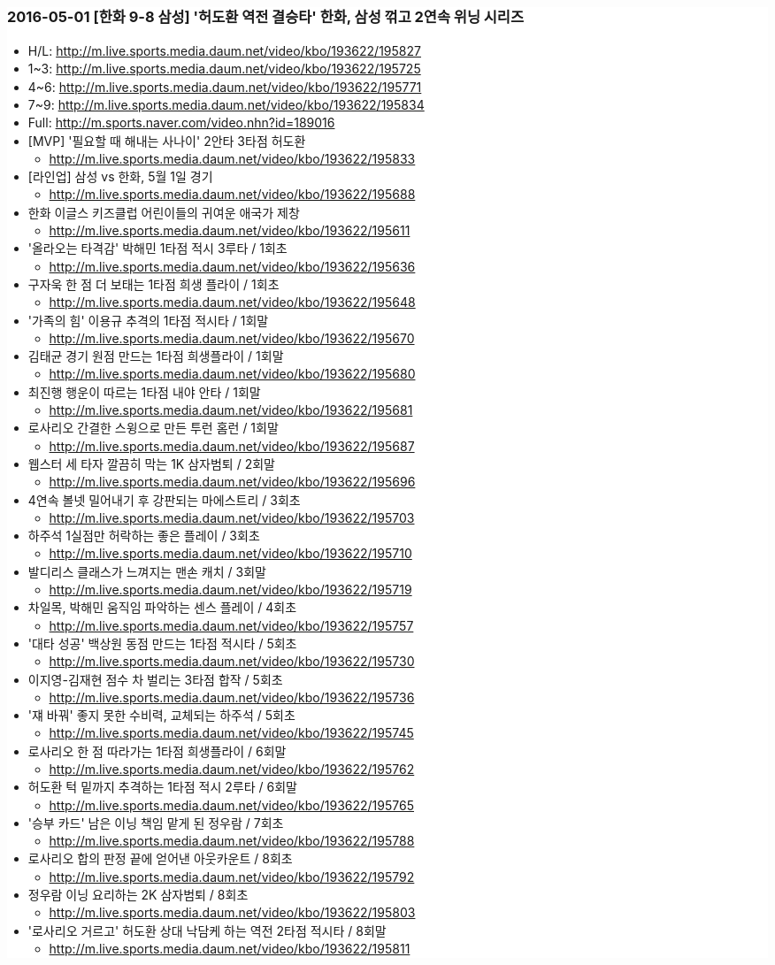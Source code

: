 ### 2016-05-01 [한화 9-8 삼성] '허도환 역전 결승타' 한화, 삼성 꺾고 2연속 위닝 시리즈
- H/L: http://m.live.sports.media.daum.net/video/kbo/193622/195827
- 1~3: http://m.live.sports.media.daum.net/video/kbo/193622/195725
- 4~6: http://m.live.sports.media.daum.net/video/kbo/193622/195771
- 7~9: http://m.live.sports.media.daum.net/video/kbo/193622/195834
- Full: http://m.sports.naver.com/video.nhn?id=189016
- [MVP] '필요할 때 해내는 사나이' 2안타 3타점 허도환
  - http://m.live.sports.media.daum.net/video/kbo/193622/195833
- [라인업] 삼성 vs 한화, 5월 1일 경기
  - http://m.live.sports.media.daum.net/video/kbo/193622/195688
- 한화 이글스 키즈클럽 어린이들의 귀여운 애국가 제창
  - http://m.live.sports.media.daum.net/video/kbo/193622/195611
- '올라오는 타격감' 박해민 1타점 적시 3루타 / 1회초
  - http://m.live.sports.media.daum.net/video/kbo/193622/195636
- 구자욱 한 점 더 보태는 1타점 희생 플라이 / 1회초
  - http://m.live.sports.media.daum.net/video/kbo/193622/195648
- '가족의 힘' 이용규 추격의 1타점 적시타 / 1회말
  - http://m.live.sports.media.daum.net/video/kbo/193622/195670
- 김태균 경기 원점 만드는 1타점 희생플라이 / 1회말
  - http://m.live.sports.media.daum.net/video/kbo/193622/195680
- 최진행 행운이 따르는 1타점 내야 안타 / 1회말
  - http://m.live.sports.media.daum.net/video/kbo/193622/195681
- 로사리오 간결한 스윙으로 만든 투런 홈런 / 1회말
  - http://m.live.sports.media.daum.net/video/kbo/193622/195687
- 웹스터 세 타자 깔끔히 막는 1K 삼자범퇴 / 2회말
  - http://m.live.sports.media.daum.net/video/kbo/193622/195696
- 4연속 볼넷 밀어내기 후 강판되는 마에스트리 / 3회초
  - http://m.live.sports.media.daum.net/video/kbo/193622/195703
- 하주석 1실점만 허락하는 좋은 플레이 / 3회초
  - http://m.live.sports.media.daum.net/video/kbo/193622/195710
- 발디리스 클래스가 느껴지는 맨손 캐치 / 3회말
  - http://m.live.sports.media.daum.net/video/kbo/193622/195719
- 차일목, 박해민 움직임 파악하는 센스 플레이 / 4회초
  - http://m.live.sports.media.daum.net/video/kbo/193622/195757
- '대타 성공' 백상원 동점 만드는 1타점 적시타 / 5회초
  - http://m.live.sports.media.daum.net/video/kbo/193622/195730
- 이지영-김재현 점수 차 벌리는 3타점 합작 / 5회초
  - http://m.live.sports.media.daum.net/video/kbo/193622/195736
- '쟤 바꿔' 좋지 못한 수비력, 교체되는 하주석 / 5회초
  - http://m.live.sports.media.daum.net/video/kbo/193622/195745
- 로사리오 한 점 따라가는 1타점 희생플라이 / 6회말
  - http://m.live.sports.media.daum.net/video/kbo/193622/195762
- 허도환 턱 밑까지 추격하는 1타점 적시 2루타 / 6회말
  - http://m.live.sports.media.daum.net/video/kbo/193622/195765
- '승부 카드' 남은 이닝 책임 맡게 된 정우람 / 7회초
  - http://m.live.sports.media.daum.net/video/kbo/193622/195788
- 로사리오 합의 판정 끝에 얻어낸 아웃카운트 / 8회초
  - http://m.live.sports.media.daum.net/video/kbo/193622/195792
- 정우람 이닝 요리하는 2K 삼자범퇴 / 8회초
  - http://m.live.sports.media.daum.net/video/kbo/193622/195803
- '로사리오 거르고' 허도환 상대 낙담케 하는 역전 2타점 적시타 / 8회말
  - http://m.live.sports.media.daum.net/video/kbo/193622/195811
